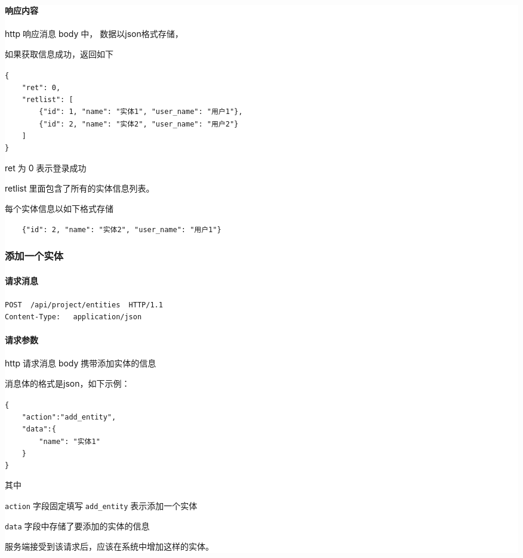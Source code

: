 #### 响应内容

http 响应消息 body 中， 数据以json格式存储，

如果获取信息成功，返回如下

```
{
    "ret": 0,
    "retlist": [
        {"id": 1, "name": "实体1", "user_name": "用户1"},
        {"id": 2, "name": "实体2", "user_name": "用户2"}
    ]              
}
```

ret 为 0 表示登录成功

retlist 里面包含了所有的实体信息列表。

每个实体信息以如下格式存储

```
    {"id": 2, "name": "实体2", "user_name": "用户1"}
```



### 添加一个实体

#### 请求消息

```
POST  /api/project/entities  HTTP/1.1
Content-Type:   application/json
```

#### 请求参数

http 请求消息 body 携带添加实体的信息

消息体的格式是json，如下示例：

```
{
    "action":"add_entity",
    "data":{
        "name": "实体1"
    }
}
```

其中

`action` 字段固定填写 `add_entity` 表示添加一个实体

`data` 字段中存储了要添加的实体的信息

服务端接受到该请求后，应该在系统中增加这样的实体。
